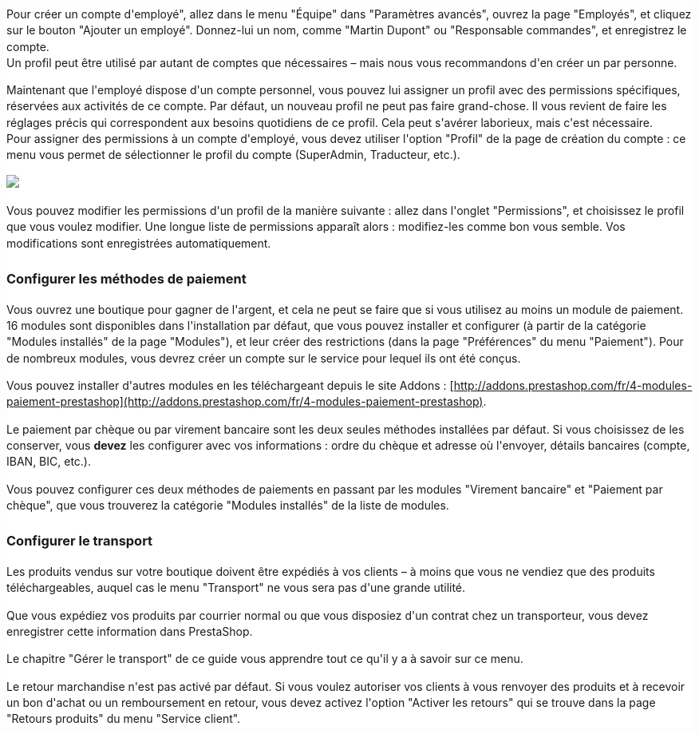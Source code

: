 Pour créer un compte d'employé", allez dans le menu "Équipe" dans "Paramètres avancés", ouvrez la page "Employés", et cliquez sur le bouton "Ajouter un employé". Donnez-lui un nom, comme "Martin Dupont" ou "Responsable commandes", et enregistrez le compte.\
Un profil peut être utilisé par autant de comptes que nécessaires – mais nous vous recommandons d'en créer un par personne.

Maintenant que l'employé dispose d'un compte personnel, vous pouvez lui assigner un profil avec des permissions spécifiques, réservées aux activités de ce compte. Par défaut, un nouveau profil ne peut pas faire grand-chose. Il vous revient de faire les réglages précis qui correspondent aux besoins quotidiens de ce profil. Cela peut s'avérer laborieux, mais c'est nécessaire.\
Pour assigner des permissions à un compte d'employé, vous devez utiliser l'option "Profil" de la page de création du compte : ce menu vous permet de sélectionner le profil du compte (SuperAdmin, Traducteur, etc.).

![](../.gitbook/assets/52298151.png)

Vous pouvez modifier les permissions d'un profil de la manière suivante : allez dans l'onglet "Permissions", et choisissez le profil que vous voulez modifier. Une longue liste de permissions apparaît alors : modifiez-les comme bon vous semble. Vos modifications sont enregistrées automatiquement.

### Configurer les méthodes de paiement

Vous ouvrez une boutique pour gagner de l'argent, et cela ne peut se faire que si vous utilisez au moins un module de paiement. 16 modules sont disponibles dans l'installation par défaut, que vous pouvez installer et configurer (à partir de la catégorie "Modules installés" de la page "Modules"), et leur créer des restrictions (dans la page "Préférences" du menu "Paiement"). Pour de nombreux modules, vous devrez créer un compte sur le service pour lequel ils ont été conçus.

Vous pouvez installer d'autres modules en les téléchargeant depuis le site Addons : [http://addons.prestashop.com/fr/4-modules-paiement-prestashop](http://addons.prestashop.com/fr/4-modules-paiement-prestashop).

Le paiement par chèque ou par virement bancaire sont les deux seules méthodes installées par défaut. Si vous choisissez de les conserver, vous **devez** les configurer avec vos informations : ordre du chèque et adresse où l'envoyer, détails bancaires (compte, IBAN, BIC, etc.).

Vous pouvez configurer ces deux méthodes de paiements en passant par les modules "Virement bancaire" et "Paiement par chèque", que vous trouverez la catégorie "Modules installés" de la liste de modules.

### Configurer le transport <a href="premierspasavecprestashop1.7-configurerletransport" id="premierspasavecprestashop1.7-configurerletransport"></a>

Les produits vendus sur votre boutique doivent être expédiés à vos clients – à moins que vous ne vendiez que des produits téléchargeables, auquel cas le menu "Transport" ne vous sera pas d'une grande utilité.

Que vous expédiez vos produits par courrier normal ou que vous disposiez d'un contrat chez un transporteur, vous devez enregistrer cette information dans PrestaShop.

Le chapitre "Gérer le transport" de ce guide vous apprendre tout ce qu'il y a à savoir sur ce menu.

Le retour marchandise n'est pas activé par défaut. Si vous voulez autoriser vos clients à vous renvoyer des produits et à recevoir un bon d'achat ou un remboursement en retour, vous devez activez l'option "Activer les retours" qui se trouve dans la page "Retours produits" du menu "Service client".
